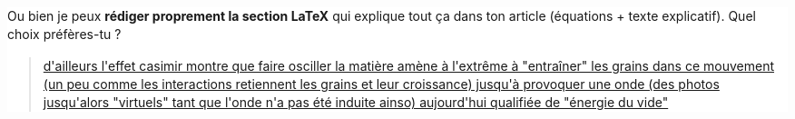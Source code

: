 Ou bien je peux **rédiger proprement la section LaTeX** qui explique tout ça dans ton article (équations + texte explicatif). Quel choix préfères-tu ?

> [d'ailleurs l'effet casimir montre que faire osciller la matière amène à l'extrême à "entraîner" les grains dans ce mouvement (un peu comme les interactions retiennent les grains et leur croissance) jusqu'à provoquer une onde (des photos jusqu'alors "virtuels" tant que l'onde n'a pas été induite ainso) aujourd'hui qualifiée de "énergie du vide"](76.md)
